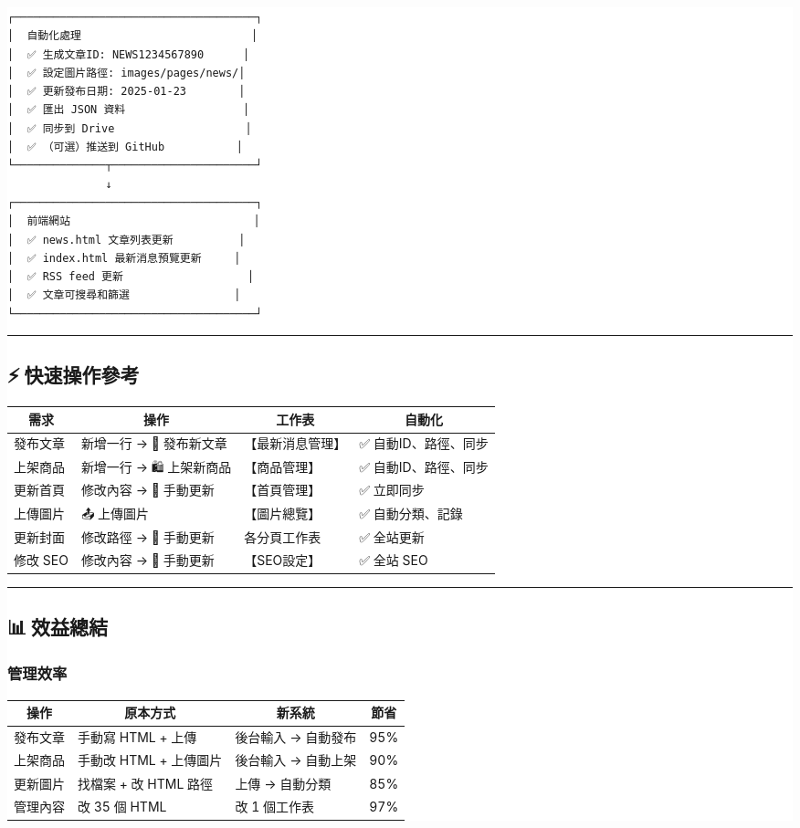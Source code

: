 ```
┌─────────────────────────────────────┐
│  自動化處理                          │
│  ✅ 生成文章ID: NEWS1234567890      │
│  ✅ 設定圖片路徑: images/pages/news/│
│  ✅ 更新發布日期: 2025-01-23        │
│  ✅ 匯出 JSON 資料                  │
│  ✅ 同步到 Drive                    │
│  ✅ （可選）推送到 GitHub           │
└──────────────┬──────────────────────┘
               ↓
┌─────────────────────────────────────┐
│  前端網站                            │
│  ✅ news.html 文章列表更新          │
│  ✅ index.html 最新消息預覽更新     │
│  ✅ RSS feed 更新                   │
│  ✅ 文章可搜尋和篩選                │
└─────────────────────────────────────┘
```

---

## ⚡ 快速操作參考

| 需求 | 操作 | 工作表 | 自動化 |
|------|------|--------|--------|
| 發布文章 | 新增一行 → 📰 發布新文章 | 【最新消息管理】 | ✅ 自動ID、路徑、同步 |
| 上架商品 | 新增一行 → 🛍️  上架新商品 | 【商品管理】 | ✅ 自動ID、路徑、同步 |
| 更新首頁 | 修改內容 → 🔄 手動更新 | 【首頁管理】 | ✅ 立即同步 |
| 上傳圖片 | 📤 上傳圖片 | 【圖片總覽】 | ✅ 自動分類、記錄 |
| 更新封面 | 修改路徑 → 🔄 手動更新 | 各分頁工作表 | ✅ 全站更新 |
| 修改 SEO | 修改內容 → 🔄 手動更新 | 【SEO設定】 | ✅ 全站 SEO |

---

## 📊 效益總結

### 管理效率

| 操作 | 原本方式 | 新系統 | 節省 |
|------|---------|--------|------|
| 發布文章 | 手動寫 HTML + 上傳 | 後台輸入 → 自動發布 | 95% |
| 上架商品 | 手動改 HTML + 上傳圖片 | 後台輸入 → 自動上架 | 90% |
| 更新圖片 | 找檔案 + 改 HTML 路徑 | 上傳 → 自動分類 | 85% |
| 管理內容 | 改 35 個 HTML | 改 1 個工作表 | 97% |
